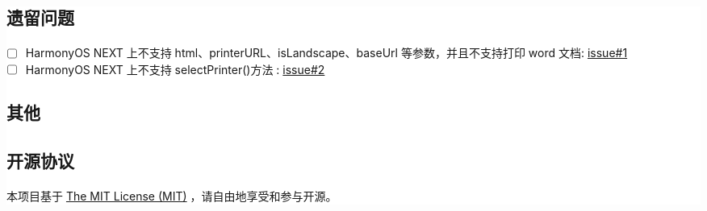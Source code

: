 ## 遗留问题

- [ ] HarmonyOS NEXT 上不支持 html、printerURL、isLandscape、baseUrl 等参数，并且不支持打印 word 文档: [issue#1](https://github.com/react-native-oh-library/react-native-print/issues/1)
- [ ] HarmonyOS NEXT 上不支持 selectPrinter()方法 : [issue#2](https://github.com/react-native-oh-library/react-native-print/issues/4)

## 其他

## 开源协议

本项目基于 [The MIT License (MIT)](https://github.com/christopherdro/react-native-print/blob/master/LICENSE) ，请自由地享受和参与开源。
